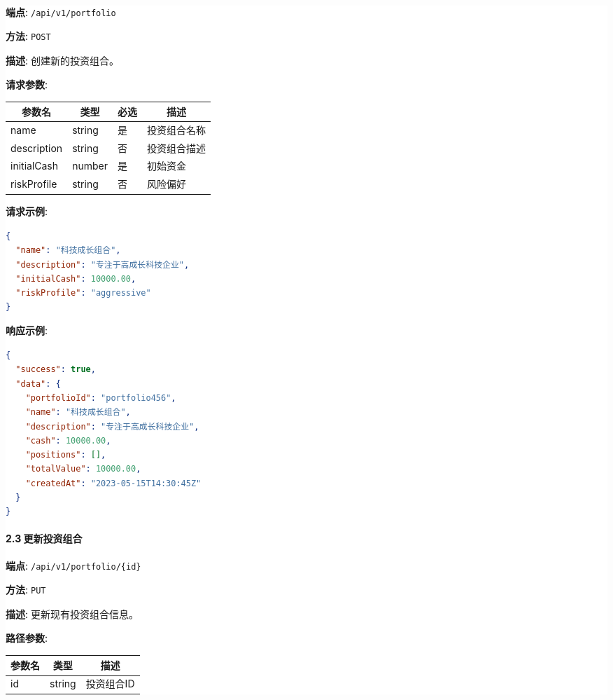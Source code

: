**端点**: `/api/v1/portfolio`

**方法**: `POST`

**描述**: 创建新的投资组合。

**请求参数**:

| 参数名 | 类型 | 必选 | 描述 |
|-------|------|------|------|
| name | string | 是 | 投资组合名称 |
| description | string | 否 | 投资组合描述 |
| initialCash | number | 是 | 初始资金 |
| riskProfile | string | 否 | 风险偏好 |

**请求示例**:

```json
{
  "name": "科技成长组合",
  "description": "专注于高成长科技企业",
  "initialCash": 10000.00,
  "riskProfile": "aggressive"
}
```

**响应示例**:

```json
{
  "success": true,
  "data": {
    "portfolioId": "portfolio456",
    "name": "科技成长组合",
    "description": "专注于高成长科技企业",
    "cash": 10000.00,
    "positions": [],
    "totalValue": 10000.00,
    "createdAt": "2023-05-15T14:30:45Z"
  }
}
```

#### 2.3 更新投资组合

**端点**: `/api/v1/portfolio/{id}`

**方法**: `PUT`

**描述**: 更新现有投资组合信息。

**路径参数**:

| 参数名 | 类型 | 描述 |
|-------|------|------|
| id | string | 投资组合ID |
